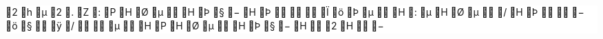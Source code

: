 2
h
µ
2
.
Z
:
P
H
Ø
µ

H
Þ
§
−
H
Þ



Ï
ö
Þ
µ

H
:
µ
H
Ø
µ

/
H
Þ


−
ö
§

ÿ
/


µ

H
P
H
Ø
µ

H
Þ
§
−
H

2
H

−
